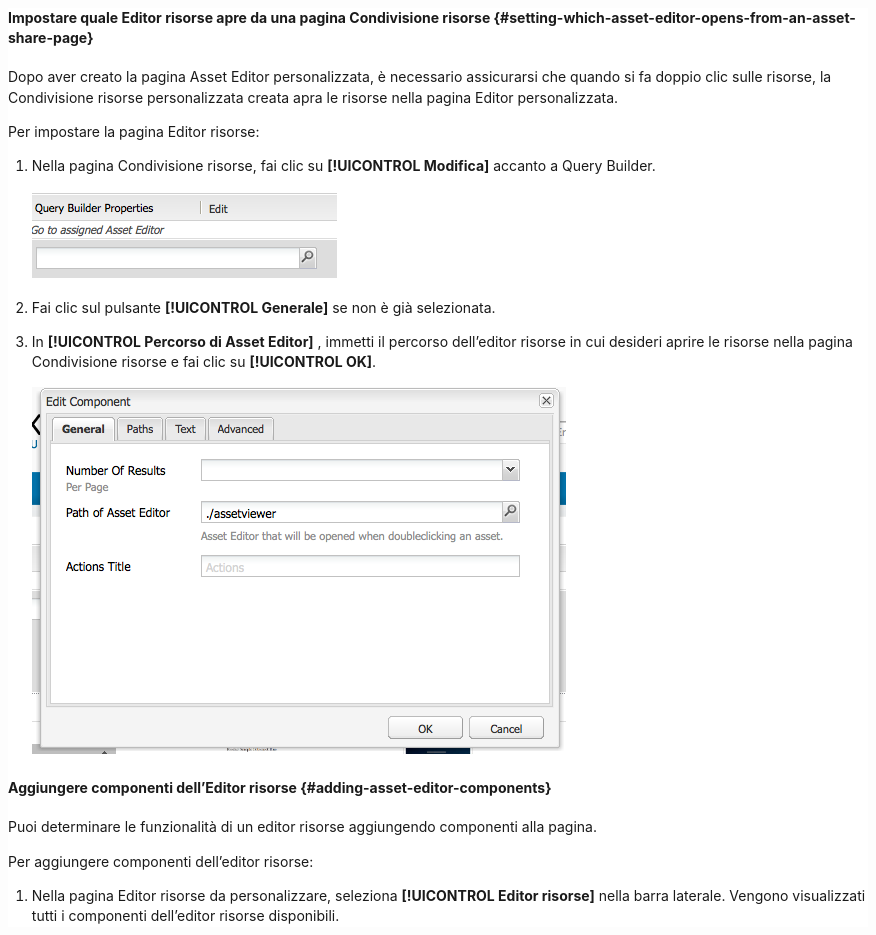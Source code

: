 
#### Impostare quale Editor risorse apre da una pagina Condivisione risorse {#setting-which-asset-editor-opens-from-an-asset-share-page}

Dopo aver creato la pagina Asset Editor personalizzata, è necessario assicurarsi che quando si fa doppio clic sulle risorse, la Condivisione risorse personalizzata creata apra le risorse nella pagina Editor personalizzata.

Per impostare la pagina Editor risorse:

1. Nella pagina Condivisione risorse, fai clic su **[!UICONTROL Modifica]** accanto a Query Builder.

   ![screen_shot_2012-04-23at20123pm](assets/screen_shot_2012-04-23at20123pm.png)

1. Fai clic sul pulsante **[!UICONTROL Generale]** se non è già selezionata.

1. In **[!UICONTROL Percorso di Asset Editor]** , immetti il percorso dell’editor risorse in cui desideri aprire le risorse nella pagina Condivisione risorse e fai clic su **[!UICONTROL OK]**.

   ![screen_shot_2012-04-23at21653pm](assets/screen_shot_2012-04-23at21653pm.png)

#### Aggiungere componenti dell’Editor risorse {#adding-asset-editor-components}

Puoi determinare le funzionalità di un editor risorse aggiungendo componenti alla pagina.

Per aggiungere componenti dell’editor risorse:

1. Nella pagina Editor risorse da personalizzare, seleziona **[!UICONTROL Editor risorse]** nella barra laterale. Vengono visualizzati tutti i componenti dell’editor risorse disponibili.
